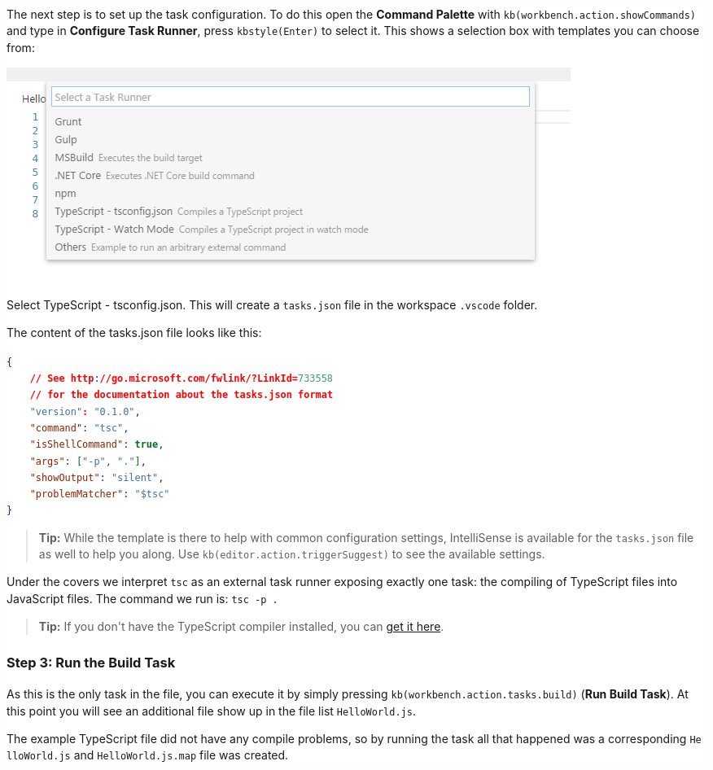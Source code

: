 The next step is to set up the task configuration.  To do this open the **Command Palette** with `kb(workbench.action.showCommands)` and type in **Configure Task Runner**, press `kbstyle(Enter)` to select it. This shows a selection box with templates you can choose from:

![Task Runner Selection](images/typescript/taskSelection.png)

Select TypeScript - tsconfig.json. This will create a `tasks.json` file in the workspace `.vscode` folder.

The content of the tasks.json file looks like this:

```json
{
	// See http://go.microsoft.com/fwlink/?LinkId=733558
	// for the documentation about the tasks.json format
	"version": "0.1.0",
	"command": "tsc",
	"isShellCommand": true,
	"args": ["-p", "."],
	"showOutput": "silent",
	"problemMatcher": "$tsc"
}
```

> **Tip:** While the template is there to help with common configuration settings, IntelliSense is available for the `tasks.json` file as well to help you along.  Use `kb(editor.action.triggerSuggest)` to see the available settings.

Under the covers we interpret `tsc` as an external task runner exposing exactly one task: the compiling of TypeScript files into JavaScript files. The command we run is: `tsc -p .`

>**Tip:** If you don't have the TypeScript compiler installed, you can [get it here](http://www.typescriptlang.org/).

### Step 3: Run the Build Task

As this is the only task in the file, you can execute it by simply pressing `kb(workbench.action.tasks.build)` (**Run Build Task**).  At this point you will see an additional file show up in the file list `HelloWorld.js`.

The example TypeScript file did not have any compile problems, so by running the task all that happened was a corresponding `HelloWorld.js` and `HelloWorld.js.map` file was created.
